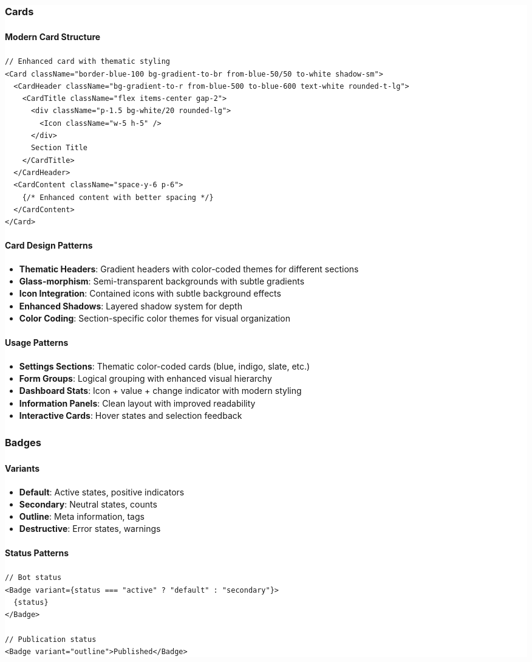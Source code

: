 ### Cards

#### Modern Card Structure

```tsx
// Enhanced card with thematic styling
<Card className="border-blue-100 bg-gradient-to-br from-blue-50/50 to-white shadow-sm">
  <CardHeader className="bg-gradient-to-r from-blue-500 to-blue-600 text-white rounded-t-lg">
    <CardTitle className="flex items-center gap-2">
      <div className="p-1.5 bg-white/20 rounded-lg">
        <Icon className="w-5 h-5" />
      </div>
      Section Title
    </CardTitle>
  </CardHeader>
  <CardContent className="space-y-6 p-6">
    {/* Enhanced content with better spacing */}
  </CardContent>
</Card>
```

#### Card Design Patterns

- **Thematic Headers**: Gradient headers with color-coded themes for different sections
- **Glass-morphism**: Semi-transparent backgrounds with subtle gradients
- **Icon Integration**: Contained icons with subtle background effects
- **Enhanced Shadows**: Layered shadow system for depth
- **Color Coding**: Section-specific color themes for visual organization

#### Usage Patterns

- **Settings Sections**: Thematic color-coded cards (blue, indigo, slate, etc.)
- **Form Groups**: Logical grouping with enhanced visual hierarchy
- **Dashboard Stats**: Icon + value + change indicator with modern styling
- **Information Panels**: Clean layout with improved readability
- **Interactive Cards**: Hover states and selection feedback

### Badges

#### Variants

- **Default**: Active states, positive indicators
- **Secondary**: Neutral states, counts
- **Outline**: Meta information, tags
- **Destructive**: Error states, warnings

#### Status Patterns

```tsx
// Bot status
<Badge variant={status === "active" ? "default" : "secondary"}>
  {status}
</Badge>

// Publication status
<Badge variant="outline">Published</Badge>
```
